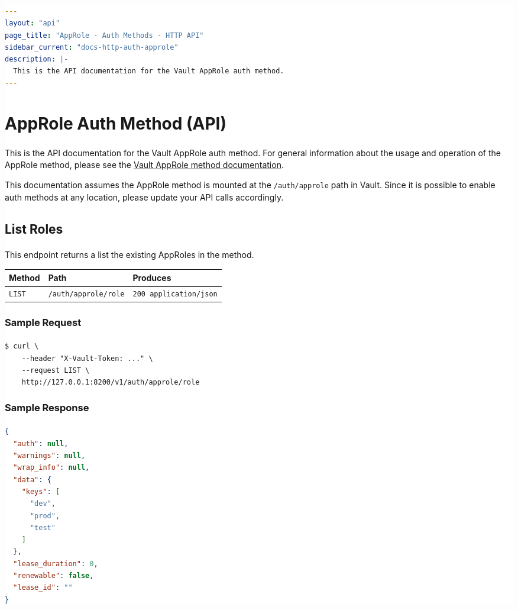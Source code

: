 ```yaml
---
layout: "api"
page_title: "AppRole - Auth Methods - HTTP API"
sidebar_current: "docs-http-auth-approle"
description: |-
  This is the API documentation for the Vault AppRole auth method.
---
```


# AppRole Auth Method (API)

This is the API documentation for the Vault AppRole auth method. For
general information about the usage and operation of the AppRole method, please
see the [Vault AppRole method documentation](/docs/auth/approle.html).

This documentation assumes the AppRole method is mounted at the `/auth/approle`
path in Vault. Since it is possible to enable auth methods at any location,
please update your API calls accordingly.

## List Roles

This endpoint returns a list the existing AppRoles in the method.

| Method   | Path                         | Produces               |
| :------- | :--------------------------- | :--------------------- |
| `LIST`   | `/auth/approle/role`         | `200 application/json` |

### Sample Request

```
$ curl \
    --header "X-Vault-Token: ..." \
    --request LIST \
    http://127.0.0.1:8200/v1/auth/approle/role
```

### Sample Response

```json
{
  "auth": null,
  "warnings": null,
  "wrap_info": null,
  "data": {
    "keys": [
      "dev",
      "prod",
      "test"
    ]
  },
  "lease_duration": 0,
  "renewable": false,
  "lease_id": ""
}
```
